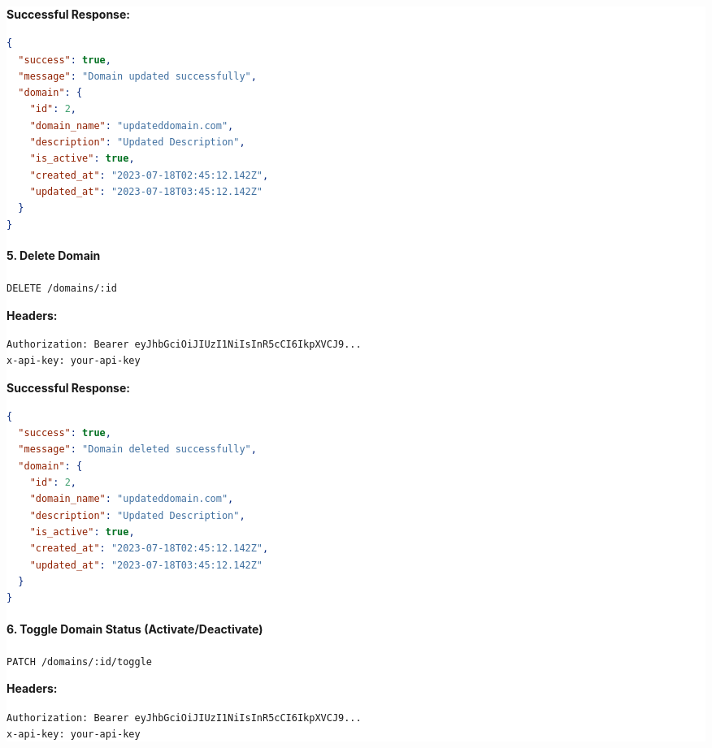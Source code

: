 **Successful Response:**
```json
{
  "success": true,
  "message": "Domain updated successfully",
  "domain": {
    "id": 2,
    "domain_name": "updateddomain.com",
    "description": "Updated Description",
    "is_active": true,
    "created_at": "2023-07-18T02:45:12.142Z",
    "updated_at": "2023-07-18T03:45:12.142Z"
  }
}
```

#### 5. Delete Domain

```
DELETE /domains/:id
```

**Headers:**
```
Authorization: Bearer eyJhbGciOiJIUzI1NiIsInR5cCI6IkpXVCJ9...
x-api-key: your-api-key
```

**Successful Response:**
```json
{
  "success": true,
  "message": "Domain deleted successfully",
  "domain": {
    "id": 2,
    "domain_name": "updateddomain.com",
    "description": "Updated Description",
    "is_active": true,
    "created_at": "2023-07-18T02:45:12.142Z",
    "updated_at": "2023-07-18T03:45:12.142Z"
  }
}
```

#### 6. Toggle Domain Status (Activate/Deactivate)

```
PATCH /domains/:id/toggle
```

**Headers:**
```
Authorization: Bearer eyJhbGciOiJIUzI1NiIsInR5cCI6IkpXVCJ9...
x-api-key: your-api-key
```
